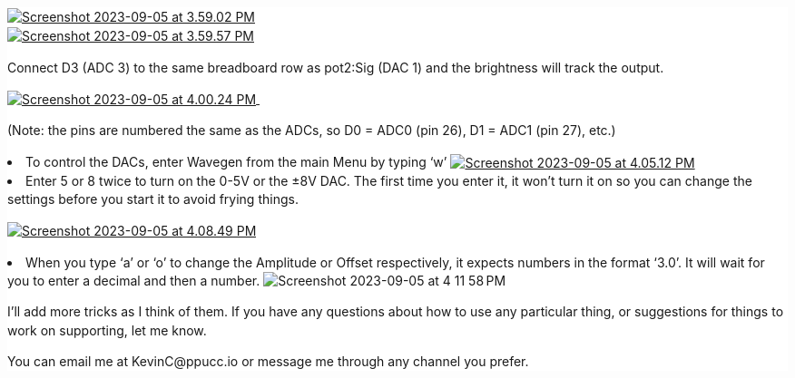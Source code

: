 <a href="https://tindie-discourse.s3.dualstack.us-west-1.amazonaws.com/original/3X/1/3/133e22e70162d0ed49c3fc3c4f3f299d199cfa3d.jpeg" class="lightbox" title="Screenshot 2023-09-05 at 3.59.02 PM" rel="noopener nofollow ugc"><img alt="Screenshot 2023-09-05 at 3.59.02 PM" width="690" height="446" class="d-lazyload lazy" style="border-style: none; vertical-align: middle; outline: 0px; object-fit: cover; object-position: center top; transition: opacity 0.4s ease 0.75s; max-width: 690px; max-height: 500px;" src="https://tindie-discourse.s3.dualstack.us-west-1.amazonaws.com/optimized/3X/1/3/133e22e70162d0ed49c3fc3c4f3f299d199cfa3d_2_690x446.jpeg"><br></a><a href="https://tindie-discourse.s3.dualstack.us-west-1.amazonaws.com/original/3X/e/0/e0057d80fca6caa037e26b24933c8fb4ddbdebc0.jpeg" class="lightbox" title="Screenshot 2023-09-05 at 3.59.57 PM" rel="noopener nofollow ugc"><img alt="Screenshot 2023-09-05 at 3.59.57 PM" width="690" height="446" class="d-lazyload lazy" style="border-style: none; vertical-align: middle; outline: 0px; object-fit: cover; object-position: center top; transition: opacity 0.4s ease 0.75s; max-width: 690px; max-height: 500px;" src="https://tindie-discourse.s3.dualstack.us-west-1.amazonaws.com/optimized/3X/e/0/e0057d80fca6caa037e26b24933c8fb4ddbdebc0_2_690x446.jpeg"></a>
  
  Connect D3 (ADC 3) to the same breadboard row as pot2:Sig (DAC 1) and the brightness will track the output.
  
<a href="https://tindie-discourse.s3.dualstack.us-west-1.amazonaws.com/original/3X/7/4/74e03f17beaa2d85fc29ef7bc10a0765f82f4c6f.jpeg" class="lightbox" title="Screenshot 2023-09-05 at 4.00.24 PM" rel="noopener nofollow ugc"><img alt="Screenshot 2023-09-05 at 4.00.24 PM" width="690" height="446" class="d-lazyload lazy" style="border-style: none; vertical-align: middle; outline: 0px; object-fit: cover; object-position: center top; transition: opacity 0.4s ease 0.75s; max-width: 690px; max-height: 500px;" src="https://tindie-discourse.s3.dualstack.us-west-1.amazonaws.com/optimized/3X/7/4/74e03f17beaa2d85fc29ef7bc10a0765f82f4c6f_2_690x446.jpeg">&nbsp;</a>
  
  (Note: the pins are numbered the same as the ADCs, so D0 = ADC0 (pin 26), D1 = ADC1 (pin 27), etc.)</li><li>To control the DACs, enter Wavegen from the main Menu by typing ‘w’
<a href="https://tindie-discourse.s3.dualstack.us-west-1.amazonaws.com/original/3X/0/5/0556e12aae6a8dd2c722cdb1ecee382f3f0ceeae.jpeg" class="lightbox" title="Screenshot 2023-09-05 at 4.05.12 PM" rel="noopener nofollow ugc"><img alt="Screenshot 2023-09-05 at 4.05.12 PM" width="690" height="446" class="d-lazyload lazy" style="border-style: none; vertical-align: middle; outline: 0px; object-fit: cover; object-position: center top; transition: opacity 0.4s ease 0.75s; max-width: 690px; max-height: 500px;" src="https://tindie-discourse.s3.dualstack.us-west-1.amazonaws.com/optimized/3X/0/5/0556e12aae6a8dd2c722cdb1ecee382f3f0ceeae_2_690x446.jpeg"><br></a></li><li>
  Enter 5 or 8 twice to turn on the 0-5V or the ±8V DAC. The first time you enter it, it won’t turn it on so you can change the settings before you start it to avoid frying things.
  
<a href="https://tindie-discourse.s3.dualstack.us-west-1.amazonaws.com/original/3X/7/6/7621ceaf1e765e9a296b1802d4ec7e15dc35e82a.jpeg" class="lightbox" title="Screenshot 2023-09-05 at 4.08.49 PM" rel="noopener nofollow ugc"><img alt="Screenshot 2023-09-05 at 4.08.49 PM" width="690" height="446" class="d-lazyload lazy" style="border-style: none; vertical-align: middle; outline: 0px; object-fit: cover; object-position: center top; transition: opacity 0.4s ease 0.75s; max-width: 690px; max-height: 500px;" src="https://tindie-discourse.s3.dualstack.us-west-1.amazonaws.com/optimized/3X/7/6/7621ceaf1e765e9a296b1802d4ec7e15dc35e82a_2_690x446.jpeg"><br></a></li><li>
When you type ‘a’ or ‘o’ to change the Amplitude or Offset respectively, it expects numbers in the format ‘3.0’. It will wait for you to enter a decimal and then a number.
![Screenshot 2023-09-05 at 4 11 58 PM](https://github.com/Architeuthis-Flux/Jumperless/assets/20519442/444aadd6-8896-4d3d-857e-41bca201c80d)





<p>I’ll add more tricks as I think of them. If you have any questions about how to use any particular thing, or suggestions for things to work on supporting, let me know.</p>

<p>You can email me at KevinC@ppucc.io or message me through any channel you prefer.</p>
